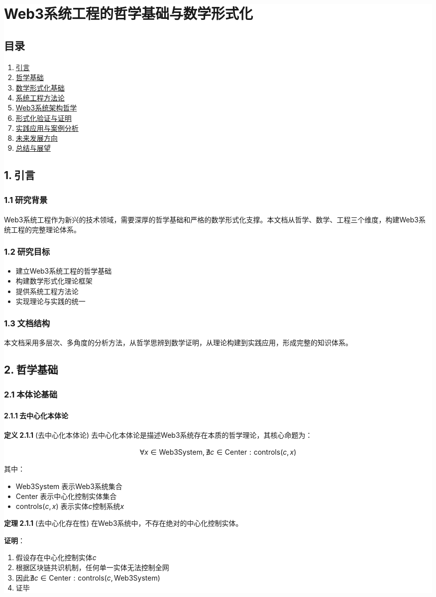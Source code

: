 # Web3系统工程的哲学基础与数学形式化

## 目录

1. [引言](#1-引言)
2. [哲学基础](#2-哲学基础)
3. [数学形式化基础](#3-数学形式化基础)
4. [系统工程方法论](#4-系统工程方法论)
5. [Web3系统架构哲学](#5-web3系统架构哲学)
6. [形式化验证与证明](#6-形式化验证与证明)
7. [实践应用与案例分析](#7-实践应用与案例分析)
8. [未来发展方向](#8-未来发展方向)
9. [总结与展望](#9-总结与展望)

## 1. 引言

### 1.1 研究背景

Web3系统工程作为新兴的技术领域，需要深厚的哲学基础和严格的数学形式化支撑。本文档从哲学、数学、工程三个维度，构建Web3系统工程的完整理论体系。

### 1.2 研究目标

- 建立Web3系统工程的哲学基础
- 构建数学形式化理论框架
- 提供系统工程方法论
- 实现理论与实践的统一

### 1.3 文档结构

本文档采用多层次、多角度的分析方法，从哲学思辨到数学证明，从理论构建到实践应用，形成完整的知识体系。

## 2. 哲学基础

### 2.1 本体论基础

#### 2.1.1 去中心化本体论

**定义 2.1.1** (去中心化本体论)
去中心化本体论是描述Web3系统存在本质的哲学理论，其核心命题为：

$$\forall x \in \text{Web3System}, \nexists c \in \text{Center} : \text{controls}(c, x)$$

其中：
- $\text{Web3System}$ 表示Web3系统集合
- $\text{Center}$ 表示中心化控制实体集合
- $\text{controls}(c, x)$ 表示实体$c$控制系统$x$

**定理 2.1.1** (去中心化存在性)
在Web3系统中，不存在绝对的中心化控制实体。

**证明**：
1. 假设存在中心化控制实体$c$
2. 根据区块链共识机制，任何单一实体无法控制全网
3. 因此$\nexists c \in \text{Center} : \text{controls}(c, \text{Web3System})$
4. 证毕
